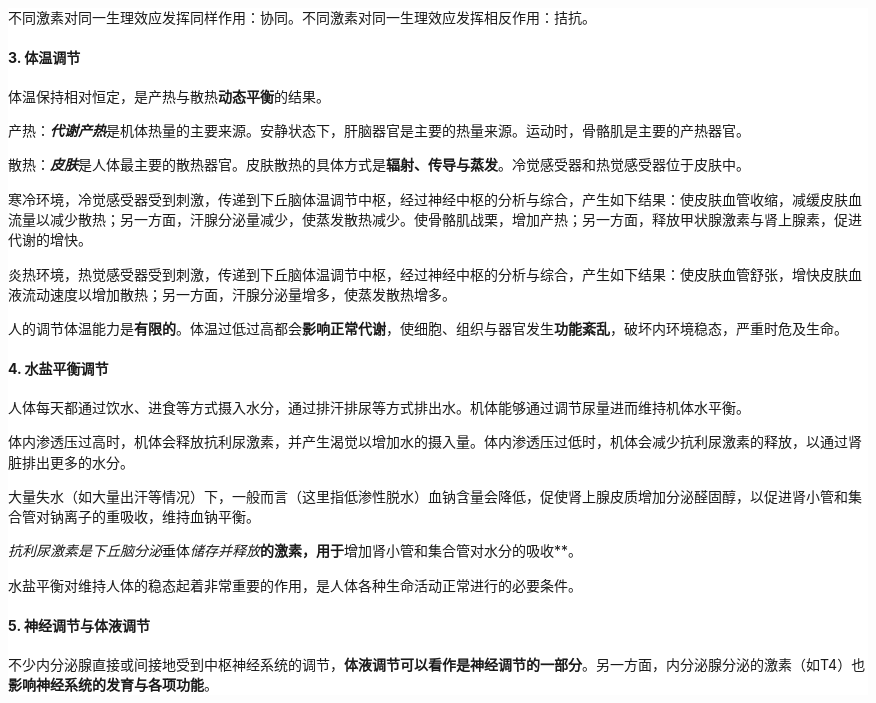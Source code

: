 不同激素对同一生理效应发挥同样作用：协同。不同激素对同一生理效应发挥相反作用：拮抗。

#### 3. 体温调节

体温保持相对恒定，是产热与散热**动态平衡**的结果。

产热：***代谢产热***是机体热量的主要来源。安静状态下，肝脑器官是主要的热量来源。运动时，骨骼肌是主要的产热器官。

散热：***皮肤***是人体最主要的散热器官。皮肤散热的具体方式是**辐射、传导与蒸发**。冷觉感受器和热觉感受器位于皮肤中。

寒冷环境，冷觉感受器受到刺激，传递到下丘脑体温调节中枢，经过神经中枢的分析与综合，产生如下结果：使皮肤血管收缩，减缓皮肤血流量以减少散热；另一方面，汗腺分泌量减少，使蒸发散热减少。使骨骼肌战栗，增加产热；另一方面，释放甲状腺激素与肾上腺素，促进代谢的增快。

炎热环境，热觉感受器受到刺激，传递到下丘脑体温调节中枢，经过神经中枢的分析与综合，产生如下结果：使皮肤血管舒张，增快皮肤血液流动速度以增加散热；另一方面，汗腺分泌量增多，使蒸发散热增多。

人的调节体温能力是**有限的**。体温过低过高都会**影响正常代谢**，使细胞、组织与器官发生**功能紊乱**，破坏内环境稳态，严重时危及生命。

#### 4. 水盐平衡调节

人体每天都通过饮水、进食等方式摄入水分，通过排汗排尿等方式排出水。机体能够通过调节尿量进而维持机体水平衡。

体内渗透压过高时，机体会释放抗利尿激素，并产生渴觉以增加水的摄入量。体内渗透压过低时，机体会减少抗利尿激素的释放，以通过肾脏排出更多的水分。

大量失水（如大量出汗等情况）下，一般而言（这里指低渗性脱水）血钠含量会降低，促使肾上腺皮质增加分泌醛固醇，以促进肾小管和集合管对钠离子的重吸收，维持血钠平衡。

***抗利尿激素*是下丘脑*分泌*垂体*储存并释放***的激素，用于**增加肾小管和集合管对水分的吸收**。

水盐平衡对维持人体的稳态起着非常重要的作用，是人体各种生命活动正常进行的必要条件。

#### 5. 神经调节与体液调节

不少内分泌腺直接或间接地受到中枢神经系统的调节，**体液调节可以看作是神经调节的一部分**。另一方面，内分泌腺分泌的激素（如T4）也**影响神经系统的发育与各项功能**。